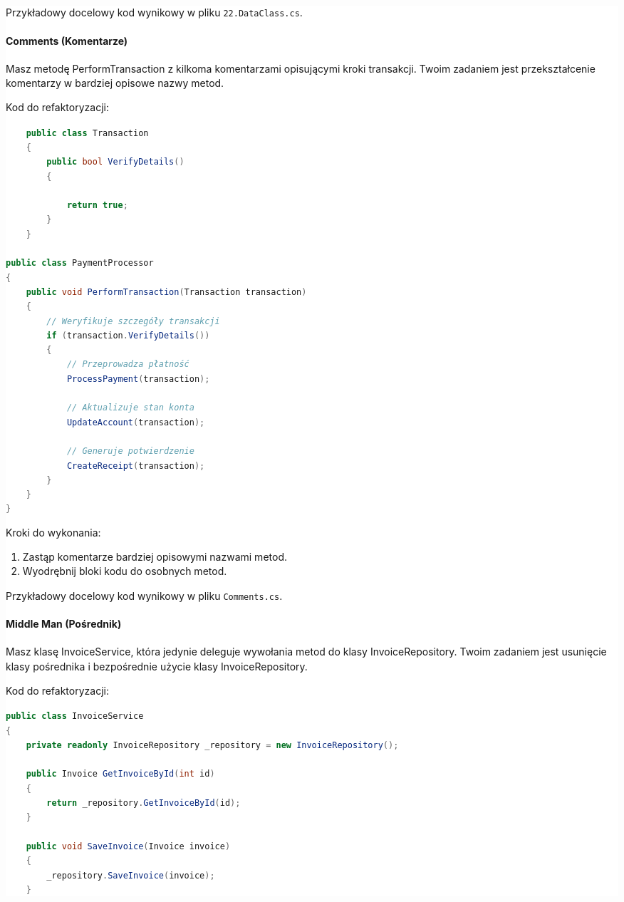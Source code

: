 Przykładowy docelowy kod wynikowy w pliku `22.DataClass.cs`.


#### Comments (Komentarze)

Masz metodę PerformTransaction z kilkoma komentarzami opisującymi kroki transakcji. Twoim zadaniem jest przekształcenie komentarzy w bardziej opisowe nazwy metod.

Kod do refaktoryzacji:

```csharp
    public class Transaction
    {
        public bool VerifyDetails()
        {

            return true;
        }
    }

public class PaymentProcessor
{
    public void PerformTransaction(Transaction transaction)
    {
        // Weryfikuje szczegóły transakcji
        if (transaction.VerifyDetails())
        {
            // Przeprowadza płatność
            ProcessPayment(transaction);

            // Aktualizuje stan konta
            UpdateAccount(transaction);

            // Generuje potwierdzenie
            CreateReceipt(transaction);
        }
    }
}
```

Kroki do wykonania:

1. Zastąp komentarze bardziej opisowymi nazwami metod.
1. Wyodrębnij bloki kodu do osobnych metod.

Przykładowy docelowy kod wynikowy w pliku `Comments.cs`.


#### Middle Man (Pośrednik)

Masz klasę InvoiceService, która jedynie deleguje wywołania metod do klasy InvoiceRepository. Twoim zadaniem jest usunięcie klasy pośrednika i bezpośrednie użycie klasy InvoiceRepository.

Kod do refaktoryzacji:

```csharp
public class InvoiceService
{
    private readonly InvoiceRepository _repository = new InvoiceRepository();

    public Invoice GetInvoiceById(int id)
    {
        return _repository.GetInvoiceById(id);
    }

    public void SaveInvoice(Invoice invoice)
    {
        _repository.SaveInvoice(invoice);
    }
```